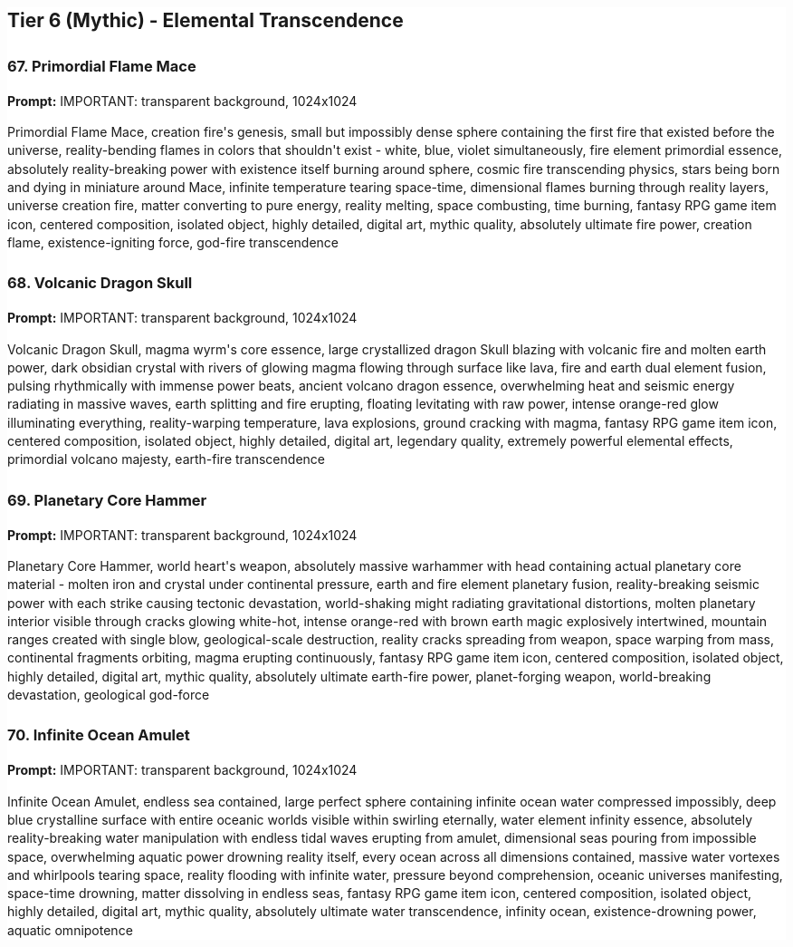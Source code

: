 ## Tier 6 (Mythic) - Elemental Transcendence

### 67. Primordial Flame Mace

**Prompt:** IMPORTANT: transparent background, 1024x1024

Primordial Flame Mace, creation fire's genesis, small but impossibly dense sphere containing the first fire that existed before the universe, reality-bending flames in colors that shouldn't exist - white, blue, violet simultaneously, fire element primordial essence, absolutely reality-breaking power with existence itself burning around sphere, cosmic fire transcending physics, stars being born and dying in miniature around Mace, infinite temperature tearing space-time, dimensional flames burning through reality layers, universe creation fire, matter converting to pure energy, reality melting, space combusting, time burning, fantasy RPG game item icon, centered composition, isolated object, highly detailed, digital art, mythic quality, absolutely ultimate fire power, creation flame, existence-igniting force, god-fire transcendence

### 68. Volcanic Dragon Skull

**Prompt:** IMPORTANT: transparent background, 1024x1024

Volcanic Dragon Skull, magma wyrm's core essence, large crystallized dragon Skull blazing with volcanic fire and molten earth power, dark obsidian crystal with rivers of glowing magma flowing through surface like lava, fire and earth dual element fusion, pulsing rhythmically with immense power beats, ancient volcano dragon essence, overwhelming heat and seismic energy radiating in massive waves, earth splitting and fire erupting, floating levitating with raw power, intense orange-red glow illuminating everything, reality-warping temperature, lava explosions, ground cracking with magma, fantasy RPG game item icon, centered composition, isolated object, highly detailed, digital art, legendary quality, extremely powerful elemental effects, primordial volcano majesty, earth-fire transcendence

### 69. Planetary Core Hammer

**Prompt:** IMPORTANT: transparent background, 1024x1024

Planetary Core Hammer, world heart's weapon, absolutely massive warhammer with head containing actual planetary core material - molten iron and crystal under continental pressure, earth and fire element planetary fusion, reality-breaking seismic power with each strike causing tectonic devastation, world-shaking might radiating gravitational distortions, molten planetary interior visible through cracks glowing white-hot, intense orange-red with brown earth magic explosively intertwined, mountain ranges created with single blow, geological-scale destruction, reality cracks spreading from weapon, space warping from mass, continental fragments orbiting, magma erupting continuously, fantasy RPG game item icon, centered composition, isolated object, highly detailed, digital art, mythic quality, absolutely ultimate earth-fire power, planet-forging weapon, world-breaking devastation, geological god-force

### 70. Infinite Ocean Amulet

**Prompt:** IMPORTANT: transparent background, 1024x1024

Infinite Ocean Amulet, endless sea contained, large perfect sphere containing infinite ocean water compressed impossibly, deep blue crystalline surface with entire oceanic worlds visible within swirling eternally, water element infinity essence, absolutely reality-breaking water manipulation with endless tidal waves erupting from amulet, dimensional seas pouring from impossible space, overwhelming aquatic power drowning reality itself, every ocean across all dimensions contained, massive water vortexes and whirlpools tearing space, reality flooding with infinite water, pressure beyond comprehension, oceanic universes manifesting, space-time drowning, matter dissolving in endless seas, fantasy RPG game item icon, centered composition, isolated object, highly detailed, digital art, mythic quality, absolutely ultimate water transcendence, infinity ocean, existence-drowning power, aquatic omnipotence
